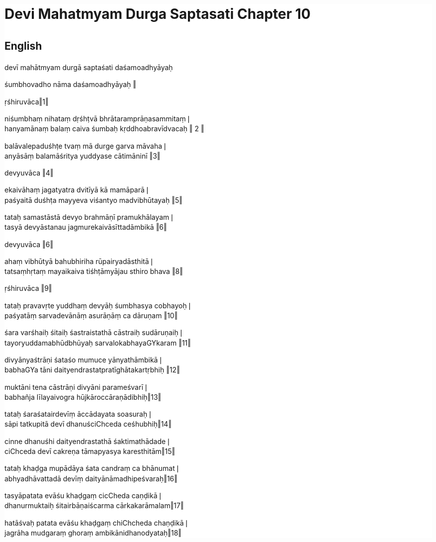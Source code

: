 # Devi Mahatmyam Durga Saptasati Chapter 10


## English

devī mahātmyam durgā saptaśati daśamoadhyāyaḥ  

śumbhovadho nāma daśamoadhyāyaḥ ‖  

ṛśhiruvāca‖1‖  

niśumbhaṃ nihataṃ dṛśhṭvā bhrātaramprāṇasammitaṃ❘  
hanyamānaṃ balaṃ caiva śumbaḥ kṛddhoabravīdvacaḥ ‖ 2 ‖  

balāvalepaduśhṭe tvaṃ mā durge garva māvaha❘  
anyāsāṃ balamāśritya yuddyase cātimāninī ‖3‖  

devyuvāca ‖4‖  

ekaivāhaṃ jagatyatra dvitīyā kā mamāparā❘  
paśyaitā duśhṭa mayyeva viśantyo madvibhūtayaḥ ‖5‖  

tataḥ samastāstā devyo brahmāṇī pramukhālayam❘  
tasyā devyāstanau jagmurekaivāsīttadāmbikā ‖6‖  

devyuvāca ‖6‖  

ahaṃ vibhūtyā bahubhiriha rūpairyadāsthitā❘  
tatsaṃhṛtaṃ mayaikaiva tiśhṭāmyājau sthiro bhava ‖8‖  

ṛśhiruvāca ‖9‖  

tataḥ pravavṛte yuddhaṃ devyāḥ śumbhasya cobhayoḥ❘  
paśyatāṃ sarvadevānāṃ asurāṇāṃ ca dāruṇam ‖10‖  

śara varśhaiḥ śitaiḥ śastraistathā cāstraiḥ sudāruṇaiḥ❘  
tayoryuddamabhūdbhūyaḥ sarvalokabhayaGYkaram ‖11‖  

divyānyaśtrāṇi śataśo mumuce yānyathāmbikā❘  
babhaGYa tāni daityendrastatpratīghātakartṛbhiḥ ‖12‖  

muktāni tena cāstrāṇi divyāni parameśvarī❘  
babhañja līlayaivogra hūjkāroccāraṇādibhiḥ‖13‖  

tataḥ śaraśatairdevīṃ āccādayata soasuraḥ❘  
sāpi tatkupitā devī dhanuściChceda ceśhubhiḥ‖14‖  

cinne dhanuśhi daityendrastathā śaktimathādade❘  
ciChceda devī cakreṇa tāmapyasya karesthitām‖15‖  

tataḥ khaḍga mupādāya śata candraṃ ca bhānumat❘  
abhyadhāvattadā devīṃ daityānāmadhipeśvaraḥ‖16‖  

tasyāpatata evāśu khaḍgaṃ cicCheda caṇḍikā❘  
dhanurmuktaiḥ śitairbāṇaiścarma cārkakarāmalam‖17‖  

hatāśvaḥ patata evāśu khaḍgaṃ chiChcheda chaṇḍikā❘  
jagrāha mudgaraṃ ghoraṃ ambikānidhanodyataḥ‖18‖  
